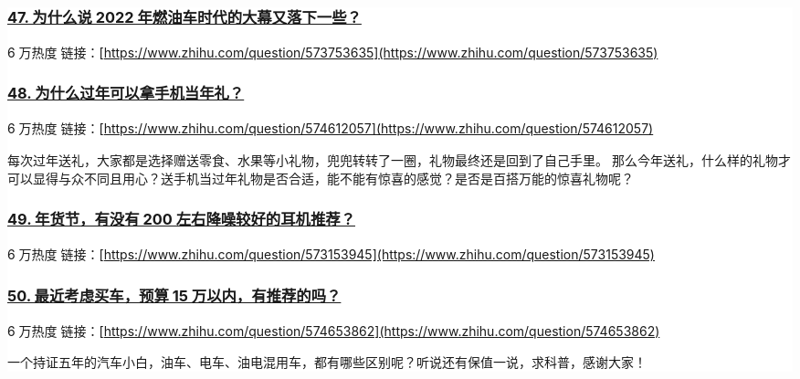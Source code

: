 

### [47. 为什么说 2022 年燃油车时代的大幕又落下一些？](https://www.zhihu.com/question/573753635)
6 万热度 链接：[https://www.zhihu.com/question/573753635](https://www.zhihu.com/question/573753635)



### [48. 为什么过年可以拿手机当年礼？](https://www.zhihu.com/question/574612057)
6 万热度 链接：[https://www.zhihu.com/question/574612057](https://www.zhihu.com/question/574612057)

每次过年送礼，大家都是选择赠送零食、水果等小礼物，兜兜转转了一圈，礼物最终还是回到了自己手里。 那么今年送礼，什么样的礼物才可以显得与众不同且用心？送手机当过年礼物是否合适，能不能有惊喜的感觉？是否是百搭万能的惊喜礼物呢？

### [49. 年货节，有没有 200 左右降噪较好的耳机推荐？](https://www.zhihu.com/question/573153945)
6 万热度 链接：[https://www.zhihu.com/question/573153945](https://www.zhihu.com/question/573153945)



### [50. 最近考虑买车，预算 15 万以内，有推荐的吗？](https://www.zhihu.com/question/574653862)
6 万热度 链接：[https://www.zhihu.com/question/574653862](https://www.zhihu.com/question/574653862)

一个持证五年的汽车小白，油车、电车、油电混用车，都有哪些区别呢？听说还有保值一说，求科普，感谢大家！

